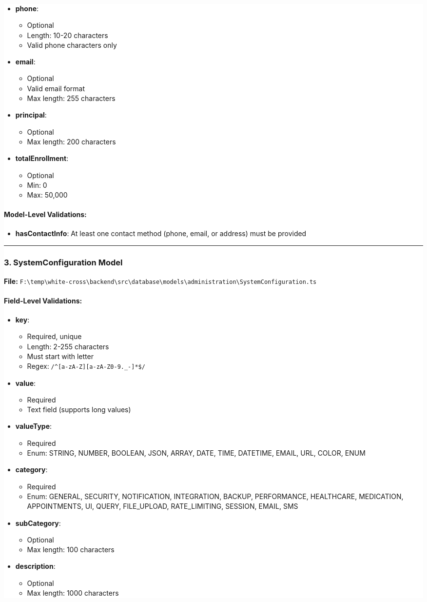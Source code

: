 - **phone**:
  - Optional
  - Length: 10-20 characters
  - Valid phone characters only

- **email**:
  - Optional
  - Valid email format
  - Max length: 255 characters

- **principal**:
  - Optional
  - Max length: 200 characters

- **totalEnrollment**:
  - Optional
  - Min: 0
  - Max: 50,000

#### Model-Level Validations:
- **hasContactInfo**: At least one contact method (phone, email, or address) must be provided

---

### 3. SystemConfiguration Model
**File:** `F:\temp\white-cross\backend\src\database\models\administration\SystemConfiguration.ts`

#### Field-Level Validations:
- **key**:
  - Required, unique
  - Length: 2-255 characters
  - Must start with letter
  - Regex: `/^[a-zA-Z][a-zA-Z0-9._-]*$/`

- **value**:
  - Required
  - Text field (supports long values)

- **valueType**:
  - Required
  - Enum: STRING, NUMBER, BOOLEAN, JSON, ARRAY, DATE, TIME, DATETIME, EMAIL, URL, COLOR, ENUM

- **category**:
  - Required
  - Enum: GENERAL, SECURITY, NOTIFICATION, INTEGRATION, BACKUP, PERFORMANCE, HEALTHCARE, MEDICATION, APPOINTMENTS, UI, QUERY, FILE_UPLOAD, RATE_LIMITING, SESSION, EMAIL, SMS

- **subCategory**:
  - Optional
  - Max length: 100 characters

- **description**:
  - Optional
  - Max length: 1000 characters
